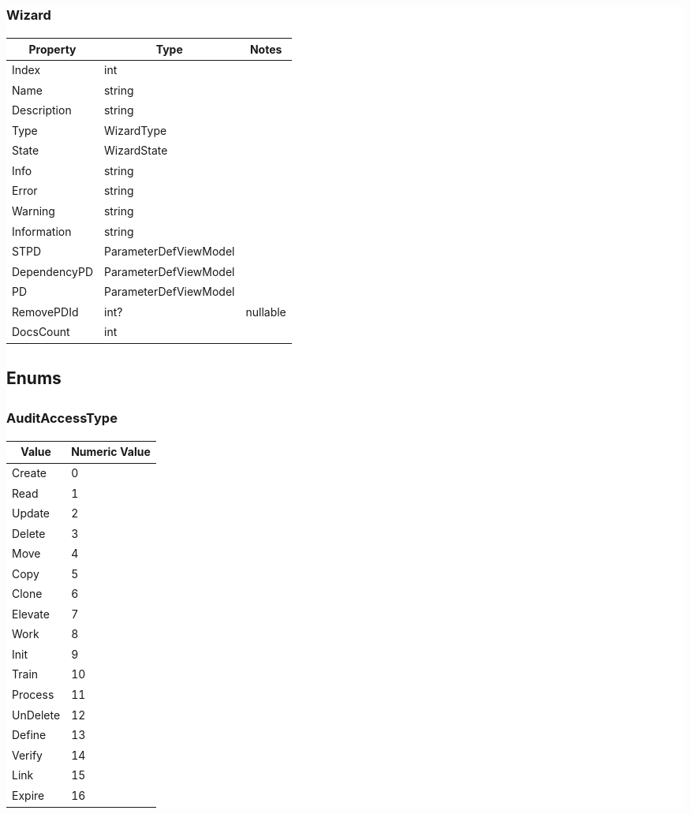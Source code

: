 ### Wizard
| Property | Type | Notes |
| --- | --- | --- |
| Index | int |  |
| Name | string |  |
| Description | string |  |
| Type | WizardType |  |
| State | WizardState |  |
| Info | string |  |
| Error | string |  |
| Warning | string |  |
| Information | string |  |
| STPD | ParameterDefViewModel |  |
| DependencyPD | ParameterDefViewModel |  |
| PD | ParameterDefViewModel |  |
| RemovePDId | int? | nullable |
| DocsCount | int |  |

## Enums

### AuditAccessType
| Value | Numeric Value |
| --- | --- |
| Create | 0 |
| Read | 1 |
| Update | 2 |
| Delete | 3 |
| Move | 4 |
| Copy | 5 |
| Clone | 6 |
| Elevate | 7 |
| Work | 8 |
| Init | 9 |
| Train | 10 |
| Process | 11 |
| UnDelete | 12 |
| Define | 13 |
| Verify | 14 |
| Link | 15 |
| Expire | 16 |